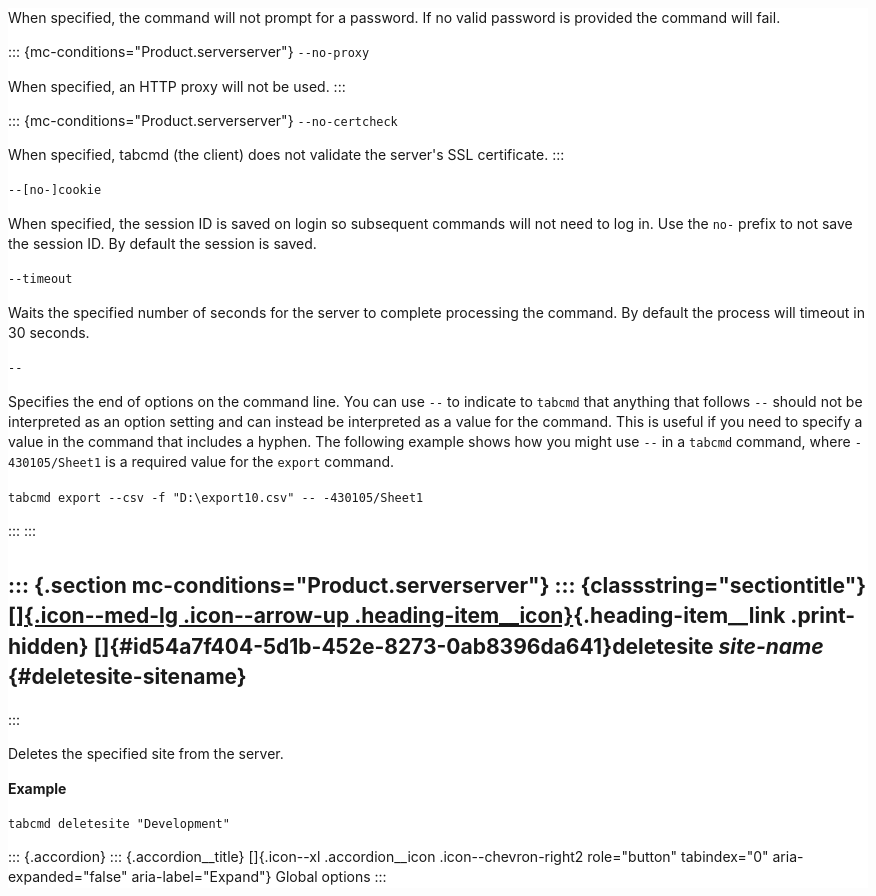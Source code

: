 When specified, the command will not prompt for a password. If no valid
password is provided the command will fail.

::: {mc-conditions="Product.serverserver"}
`--no-proxy`

When specified, an HTTP proxy will not be used.
:::

::: {mc-conditions="Product.serverserver"}
`--no-certcheck`

When specified, tabcmd (the client) does not validate the server\'s SSL
certificate.
:::

`--[no-]cookie`

When specified, the session ID is saved on login so subsequent commands
will not need to log in. Use the `no-` prefix to not save the session
ID. By default the session is saved.

`--timeout`

Waits the specified number of seconds for the server to complete
processing the command. By default the process will timeout in 30
seconds.

`--`

Specifies the end of options on the command line. You can use `--` to
indicate to `tabcmd` that anything that follows `--` should not be
interpreted as an option setting and can instead be interpreted as a
value for the command. This is useful if you need to specify a value in
the command that includes a hyphen. The following example shows how you
might use `--` in a `tabcmd` command, where `-430105/Sheet1` is a
required value for the `export` command.

`tabcmd export --csv -f "D:\export10.csv" -- -430105/Sheet1`

</div>
:::
:::

::: {.section mc-conditions="Product.serverserver"}
::: {classstring="sectiontitle"}
[[]{.icon--med-lg .icon--arrow-up .heading-item__icon}](https://help.tableau.com/current/server/en-us/tabcmd_cmd.htm#){.heading-item__link .print-hidden} []{#id54a7f404-5d1b-452e-8273-0ab8396da641}deletesite *site-name* {#deletesite-sitename}
---------------------------------------------------------------------------------------------------------------------------------------------------------------------------------------------------------------------------
:::

Deletes the specified site from the server.

**Example**

`tabcmd deletesite "Development"`

::: {.accordion}
::: {.accordion__title}
[]{.icon--xl .accordion__icon .icon--chevron-right2 role="button"
tabindex="0" aria-expanded="false" aria-label="Expand"} Global options
:::
